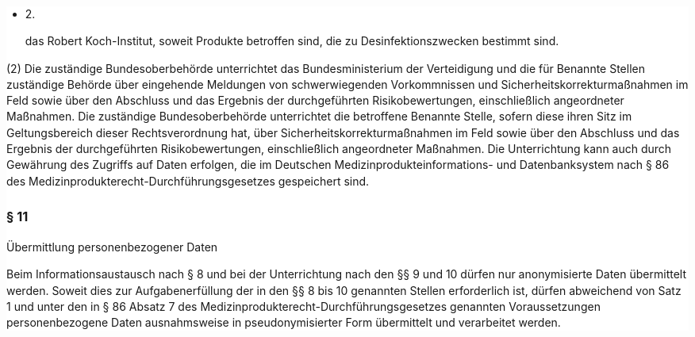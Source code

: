   - 2\.
    
    <div>
    
    das Robert Koch-Institut, soweit Produkte betroffen sind, die zu
    Desinfektionszwecken bestimmt sind.
    
    </div>

</div>

<div class="jurAbsatz">

(2) Die zuständige Bundesoberbehörde unterrichtet das Bundesministerium
der Verteidigung und die für Benannte Stellen zuständige Behörde über
eingehende Meldungen von schwerwiegenden Vorkommnissen und
Sicherheitskorrekturmaßnahmen im Feld sowie über den Abschluss und das
Ergebnis der durchgeführten Risikobewertungen, einschließlich
angeordneter Maßnahmen. Die zuständige Bundesoberbehörde unterrichtet
die betroffene Benannte Stelle, sofern diese ihren Sitz im
Geltungsbereich dieser Rechtsverordnung hat, über
Sicherheitskorrekturmaßnahmen im Feld sowie über den Abschluss und das
Ergebnis der durchgeführten Risikobewertungen, einschließlich
angeordneter Maßnahmen. Die Unterrichtung kann auch durch Gewährung des
Zugriffs auf Daten erfolgen, die im Deutschen
Medizinprodukteinformations- und Datenbanksystem nach § 86 des
Medizinprodukterecht-Durchführungsgesetzes gespeichert sind.

</div>

</div>

</div>

</div>

<span id="BJNR083310021BJNE001100000.html"></span>

### § 11  
Übermittlung personenbezogener Daten

<div>

<div class="jnhtml">

<div>

<div class="jurAbsatz">

Beim Informationsaustausch nach § 8 und bei der Unterrichtung nach den
§§ 9 und 10 dürfen nur anonymisierte Daten übermittelt werden. Soweit
dies zur Aufgabenerfüllung der in den §§ 8 bis 10 genannten Stellen
erforderlich ist, dürfen abweichend von Satz 1 und unter den in § 86
Absatz 7 des Medizinprodukterecht-Durchführungsgesetzes genannten
Voraussetzungen personenbezogene Daten ausnahmsweise in
pseudonymisierter Form übermittelt und verarbeitet werden.

</div>
